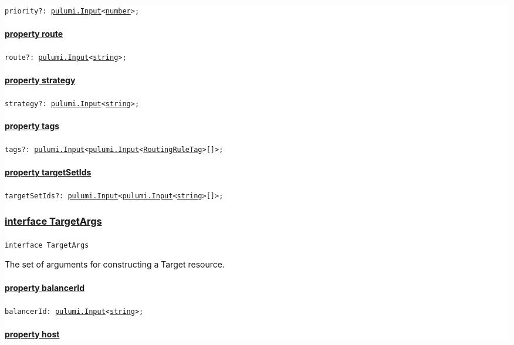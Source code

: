 <pre class="highlight"><code><span class='kd'></span>priority?: <a href='/docs/reference/pkg/nodejs/pulumi/pulumi/#Input'>pulumi.Input</a>&lt;<span class='kd'><a href='https://developer.mozilla.org/en-US/docs/Web/JavaScript/Reference/Global_Objects/Number'>number</a></span>&gt;;</code></pre>
<h4 class="pdoc-member-header" id="RoutingRuleState-route">
<a class="pdoc-child-name" href="https://github.com/pulumi/pulumi-spotinst/blob/9c09ad96fc81d6e53907abb5d257a89215aef203/sdk/nodejs/multai/routingRule.ts#L108">property <b>route</b></a>
</h4>

<pre class="highlight"><code><span class='kd'></span>route?: <a href='/docs/reference/pkg/nodejs/pulumi/pulumi/#Input'>pulumi.Input</a>&lt;<span class='kd'><a href='https://developer.mozilla.org/en-US/docs/Web/JavaScript/Reference/Global_Objects/String'>string</a></span>&gt;;</code></pre>
<h4 class="pdoc-member-header" id="RoutingRuleState-strategy">
<a class="pdoc-child-name" href="https://github.com/pulumi/pulumi-spotinst/blob/9c09ad96fc81d6e53907abb5d257a89215aef203/sdk/nodejs/multai/routingRule.ts#L109">property <b>strategy</b></a>
</h4>

<pre class="highlight"><code><span class='kd'></span>strategy?: <a href='/docs/reference/pkg/nodejs/pulumi/pulumi/#Input'>pulumi.Input</a>&lt;<span class='kd'><a href='https://developer.mozilla.org/en-US/docs/Web/JavaScript/Reference/Global_Objects/String'>string</a></span>&gt;;</code></pre>
<h4 class="pdoc-member-header" id="RoutingRuleState-tags">
<a class="pdoc-child-name" href="https://github.com/pulumi/pulumi-spotinst/blob/9c09ad96fc81d6e53907abb5d257a89215aef203/sdk/nodejs/multai/routingRule.ts#L110">property <b>tags</b></a>
</h4>

<pre class="highlight"><code><span class='kd'></span>tags?: <a href='/docs/reference/pkg/nodejs/pulumi/pulumi/#Input'>pulumi.Input</a>&lt;<a href='/docs/reference/pkg/nodejs/pulumi/pulumi/#Input'>pulumi.Input</a>&lt;<a href='/docs/reference/pkg/nodejs/pulumi/spotinst/types/input/#RoutingRuleTag'>RoutingRuleTag</a>&gt;[]&gt;;</code></pre>
<h4 class="pdoc-member-header" id="RoutingRuleState-targetSetIds">
<a class="pdoc-child-name" href="https://github.com/pulumi/pulumi-spotinst/blob/9c09ad96fc81d6e53907abb5d257a89215aef203/sdk/nodejs/multai/routingRule.ts#L111">property <b>targetSetIds</b></a>
</h4>

<pre class="highlight"><code><span class='kd'></span>targetSetIds?: <a href='/docs/reference/pkg/nodejs/pulumi/pulumi/#Input'>pulumi.Input</a>&lt;<a href='/docs/reference/pkg/nodejs/pulumi/pulumi/#Input'>pulumi.Input</a>&lt;<span class='kd'><a href='https://developer.mozilla.org/en-US/docs/Web/JavaScript/Reference/Global_Objects/String'>string</a></span>&gt;[]&gt;;</code></pre>
<h3 class="pdoc-module-header" id="TargetArgs" data-link-title="TargetArgs">
    <a href="https://github.com/pulumi/pulumi-spotinst/blob/9c09ad96fc81d6e53907abb5d257a89215aef203/sdk/nodejs/multai/target.ts#L113">
        interface <strong>TargetArgs</strong>
    </a>
</h3>

<pre class="highlight"><code><span class='kr'>interface</span> <span class='nx'>TargetArgs</span></code></pre>

The set of arguments for constructing a Target resource.

<h4 class="pdoc-member-header" id="TargetArgs-balancerId">
<a class="pdoc-child-name" href="https://github.com/pulumi/pulumi-spotinst/blob/9c09ad96fc81d6e53907abb5d257a89215aef203/sdk/nodejs/multai/target.ts#L114">property <b>balancerId</b></a>
</h4>

<pre class="highlight"><code><span class='kd'></span>balancerId: <a href='/docs/reference/pkg/nodejs/pulumi/pulumi/#Input'>pulumi.Input</a>&lt;<span class='kd'><a href='https://developer.mozilla.org/en-US/docs/Web/JavaScript/Reference/Global_Objects/String'>string</a></span>&gt;;</code></pre>
<h4 class="pdoc-member-header" id="TargetArgs-host">
<a class="pdoc-child-name" href="https://github.com/pulumi/pulumi-spotinst/blob/9c09ad96fc81d6e53907abb5d257a89215aef203/sdk/nodejs/multai/target.ts#L115">property <b>host</b></a>
</h4>
